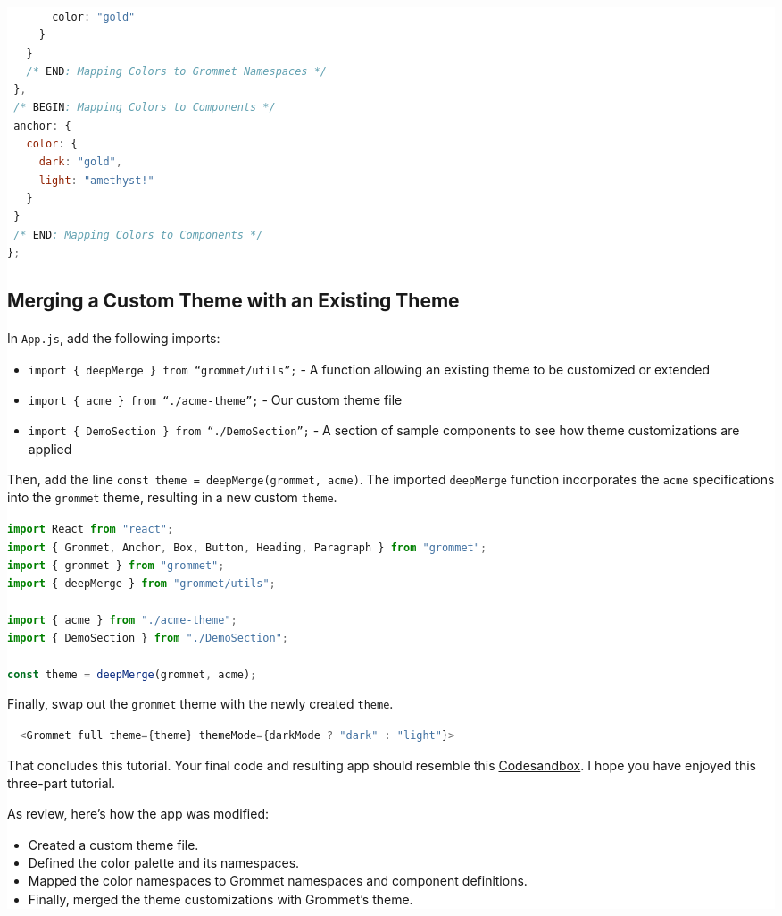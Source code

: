 ```javascript
       color: "gold"
     }
   }
   /* END: Mapping Colors to Grommet Namespaces */
 },
 /* BEGIN: Mapping Colors to Components */
 anchor: {
   color: {
     dark: "gold",
     light: "amethyst!"
   }
 }
 /* END: Mapping Colors to Components */
};
```

## Merging a Custom Theme with an Existing Theme

In `App.js`, add the following imports:

* `import { deepMerge } from “grommet/utils”;` - A function allowing an existing theme to be customized or extended
* `import { acme } from “./acme-theme”;` - Our custom theme file
   
* `import { DemoSection } from “./DemoSection”;` - A section of sample components to see how theme customizations are applied
   

Then, add the line `const theme = deepMerge(grommet, acme)`. The imported `deepMerge` function incorporates the `acme` specifications into the `grommet` theme, resulting in a new custom `theme`.

```javascript
import React from "react";
import { Grommet, Anchor, Box, Button, Heading, Paragraph } from "grommet";
import { grommet } from "grommet";
import { deepMerge } from "grommet/utils";

import { acme } from "./acme-theme";
import { DemoSection } from "./DemoSection";

const theme = deepMerge(grommet, acme);
```

Finally, swap out the `grommet` theme with the newly created `theme`.

```javascript
  <Grommet full theme={theme} themeMode={darkMode ? "dark" : "light"}>
```

That concludes this tutorial. Your final code and resulting app should resemble this [Codesandbox](https://codesandbox.io/s/grommet-theme-toggle-3customizeourtheme-9wqfb?file=/src/App.js). I hope you have enjoyed this three-part tutorial.

As review, here’s how the app was modified:

* Created a custom theme file.
* Defined the color palette and its namespaces.
* Mapped the color namespaces to Grommet namespaces and component definitions.
* Finally, merged the theme customizations with Grommet’s theme.
   